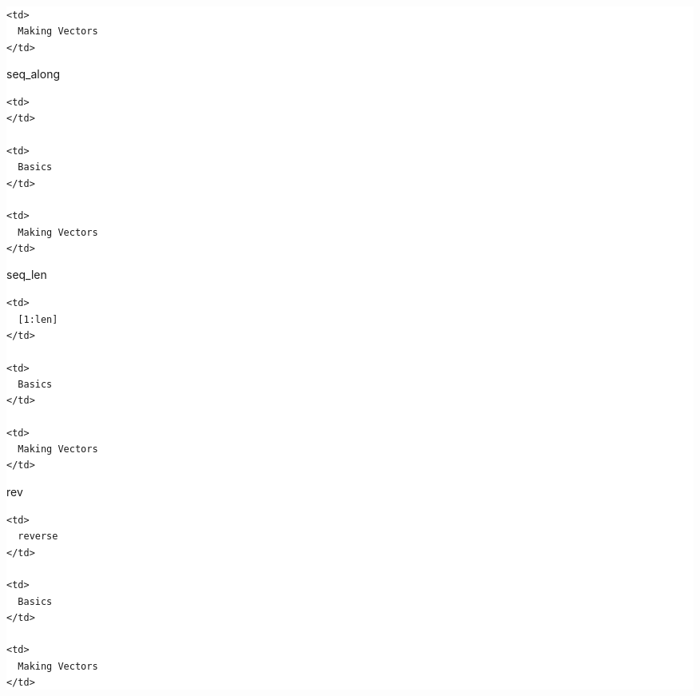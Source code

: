     <td>
      Making Vectors
    </td>
  </tr>
  
  <tr>
    <td>
      seq_along
    </td>
    
    <td>
    </td>
    
    <td>
      Basics
    </td>
    
    <td>
      Making Vectors
    </td>
  </tr>
  
  <tr>
    <td>
      seq_len
    </td>
    
    <td>
      [1:len]
    </td>
    
    <td>
      Basics
    </td>
    
    <td>
      Making Vectors
    </td>
  </tr>
  
  <tr>
    <td>
      rev
    </td>
    
    <td>
      reverse
    </td>
    
    <td>
      Basics
    </td>
    
    <td>
      Making Vectors
    </td>
  </tr>
  